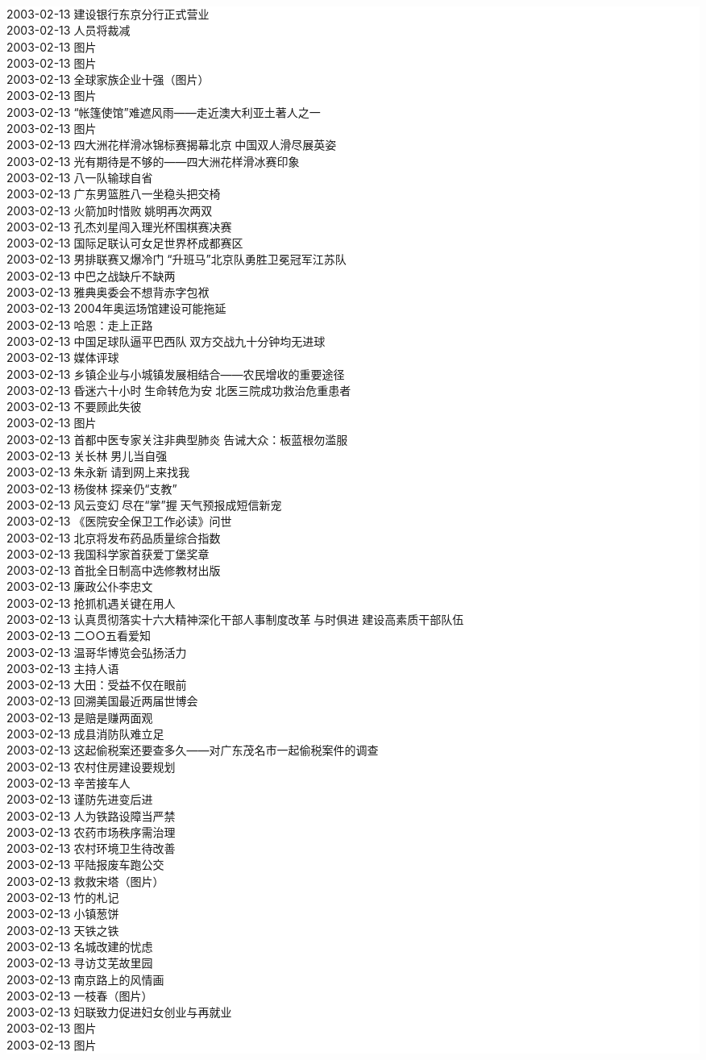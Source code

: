 2003-02-13 建设银行东京分行正式营业  
2003-02-13 人员将裁减  
2003-02-13 图片  
2003-02-13 图片  
2003-02-13 全球家族企业十强（图片）  
2003-02-13 图片  
2003-02-13 “帐篷使馆”难遮风雨——走近澳大利亚土著人之一  
2003-02-13 图片  
2003-02-13 四大洲花样滑冰锦标赛揭幕北京  中国双人滑尽展英姿  
2003-02-13 光有期待是不够的——四大洲花样滑冰赛印象  
2003-02-13 八一队输球自省  
2003-02-13 广东男篮胜八一坐稳头把交椅  
2003-02-13 火箭加时惜败  姚明再次两双  
2003-02-13 孔杰刘星闯入理光杯围棋赛决赛  
2003-02-13 国际足联认可女足世界杯成都赛区  
2003-02-13 男排联赛又爆冷门  “升班马”北京队勇胜卫冕冠军江苏队  
2003-02-13 中巴之战缺斤不缺两  
2003-02-13 雅典奥委会不想背赤字包袱  
2003-02-13 2004年奥运场馆建设可能拖延  
2003-02-13 哈恩：走上正路  
2003-02-13 中国足球队逼平巴西队  双方交战九十分钟均无进球  
2003-02-13 媒体评球  
2003-02-13 乡镇企业与小城镇发展相结合——农民增收的重要途径  
2003-02-13 昏迷六十小时  生命转危为安  北医三院成功救治危重患者  
2003-02-13 不要顾此失彼  
2003-02-13 图片  
2003-02-13 首都中医专家关注非典型肺炎  告诫大众：板蓝根勿滥服  
2003-02-13 关长林  男儿当自强  
2003-02-13 朱永新  请到网上来找我  
2003-02-13 杨俊林  探亲仍“支教”  
2003-02-13 风云变幻  尽在“掌”握  天气预报成短信新宠  
2003-02-13 《医院安全保卫工作必读》问世  
2003-02-13 北京将发布药品质量综合指数  
2003-02-13 我国科学家首获爱丁堡奖章  
2003-02-13 首批全日制高中选修教材出版  
2003-02-13 廉政公仆李忠文  
2003-02-13 抢抓机遇关键在用人  
2003-02-13 认真贯彻落实十六大精神深化干部人事制度改革  与时俱进  建设高素质干部队伍  
2003-02-13 二○○五看爱知  
2003-02-13 温哥华博览会弘扬活力  
2003-02-13 主持人语  
2003-02-13 大田：受益不仅在眼前  
2003-02-13 回溯美国最近两届世博会  
2003-02-13 是赔是赚两面观  
2003-02-13 成县消防队难立足  
2003-02-13 这起偷税案还要查多久——对广东茂名市一起偷税案件的调查  
2003-02-13 农村住房建设要规划  
2003-02-13 辛苦接车人  
2003-02-13 谨防先进变后进  
2003-02-13 人为铁路设障当严禁  
2003-02-13 农药市场秩序需治理  
2003-02-13 农村环境卫生待改善  
2003-02-13 平陆报废车跑公交  
2003-02-13 救救宋塔（图片）  
2003-02-13 竹的札记  
2003-02-13 小镇葱饼  
2003-02-13 天铁之铁  
2003-02-13 名城改建的忧虑  
2003-02-13 寻访艾芜故里园  
2003-02-13 南京路上的风情画  
2003-02-13 一枝春（图片）  
2003-02-13 妇联致力促进妇女创业与再就业  
2003-02-13 图片  
2003-02-13 图片  